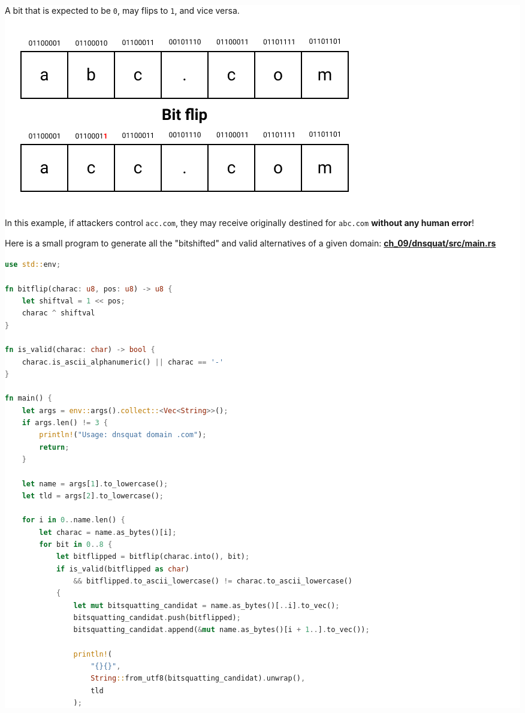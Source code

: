 A bit that is expected to be `0`, may flips to `1`, and vice versa.


![Bit flip](assets/ch09_bitflip.png)

In this example, if attackers control `acc.com`, they may receive originally destined for `abc.com` **without any human error**!


Here is a small program to generate all the "bitshifted" and valid alternatives of a given domain:
**[ch_09/dnsquat/src/main.rs](https://github.com/skerkour/black-hat-rust/blob/main/ch_09/dnsquat/src/main.rs)**
```rust
use std::env;

fn bitflip(charac: u8, pos: u8) -> u8 {
    let shiftval = 1 << pos;
    charac ^ shiftval
}

fn is_valid(charac: char) -> bool {
    charac.is_ascii_alphanumeric() || charac == '-'
}

fn main() {
    let args = env::args().collect::<Vec<String>>();
    if args.len() != 3 {
        println!("Usage: dnsquat domain .com");
        return;
    }

    let name = args[1].to_lowercase();
    let tld = args[2].to_lowercase();

    for i in 0..name.len() {
        let charac = name.as_bytes()[i];
        for bit in 0..8 {
            let bitflipped = bitflip(charac.into(), bit);
            if is_valid(bitflipped as char)
                && bitflipped.to_ascii_lowercase() != charac.to_ascii_lowercase()
            {
                let mut bitsquatting_candidat = name.as_bytes()[..i].to_vec();
                bitsquatting_candidat.push(bitflipped);
                bitsquatting_candidat.append(&mut name.as_bytes()[i + 1..].to_vec());

                println!(
                    "{}{}",
                    String::from_utf8(bitsquatting_candidat).unwrap(),
                    tld
                );
```